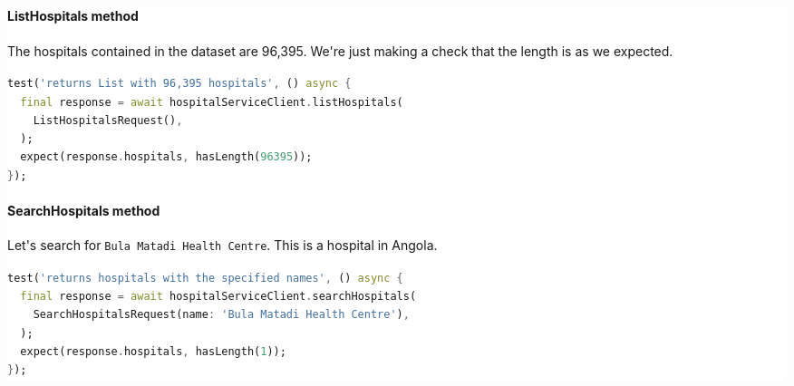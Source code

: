 #### ListHospitals method

The hospitals contained in the dataset are 96,395. We're just making a check that the length is as we expected. 

```dart title="test/hospital_service_test.dart"
test('returns List with 96,395 hospitals', () async {
  final response = await hospitalServiceClient.listHospitals(
    ListHospitalsRequest(),
  );
  expect(response.hospitals, hasLength(96395));
});
```

#### SearchHospitals method

Let's search for `Bula Matadi Health Centre`. This is a hospital in Angola. 

```dart title="test/hospital_service_test.dart"
test('returns hospitals with the specified names', () async {
  final response = await hospitalServiceClient.searchHospitals(
    SearchHospitalsRequest(name: 'Bula Matadi Health Centre'),
  );
  expect(response.hospitals, hasLength(1));
});
```